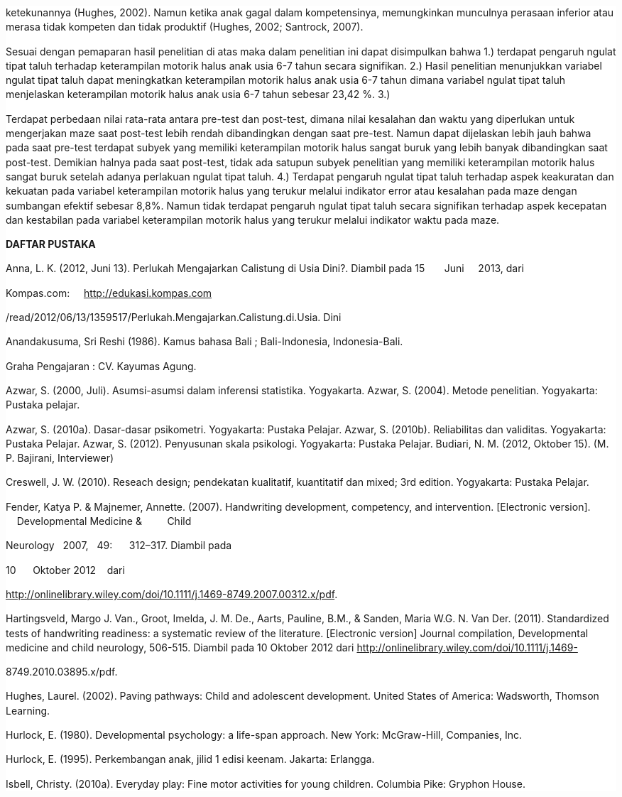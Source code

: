 <p><span class="font5">ketekunannya (Hughes, 2002). Namun ketika anak gagal dalam kompetensinya, memungkinkan munculnya perasaan inferior atau merasa tidak kompeten dan tidak produktif (Hughes, 2002; Santrock, 2007).</span></p>
<p><span class="font5">Sesuai dengan pemaparan hasil penelitian di atas maka dalam penelitian ini dapat disimpulkan bahwa 1.) terdapat pengaruh ngulat tipat taluh terhadap keterampilan motorik halus anak usia 6-7 tahun secara signifikan. 2.) Hasil penelitian menunjukkan variabel ngulat tipat taluh dapat meningkatkan keterampilan motorik halus anak usia 6-7 tahun dimana variabel ngulat tipat taluh menjelaskan keterampilan motorik halus anak usia 6-7 tahun sebesar 23,42 %. 3.)</span></p>
<p><span class="font5">Terdapat perbedaan nilai rata-rata antara pre-test dan post-test, dimana nilai kesalahan dan waktu yang diperlukan untuk mengerjakan maze saat post-test lebih rendah dibandingkan dengan saat pre-test. Namun dapat dijelaskan lebih jauh bahwa pada saat pre-test terdapat subyek yang memiliki keterampilan motorik halus sangat buruk yang lebih banyak dibandingkan saat post-test. Demikian halnya pada saat post-test, tidak ada satupun subyek penelitian yang memiliki keterampilan motorik halus sangat buruk setelah adanya perlakuan ngulat tipat taluh. 4.) Terdapat pengaruh ngulat tipat taluh terhadap aspek keakuratan dan kekuatan pada variabel keterampilan motorik halus yang terukur melalui indikator error atau kesalahan pada maze dengan sumbangan efektif sebesar 8,8%. Namun tidak terdapat pengaruh ngulat tipat taluh secara signifikan terhadap aspek kecepatan dan kestabilan pada variabel keterampilan motorik halus yang terukur melalui indikator waktu pada maze.</span></p>
<p><span class="font5" style="font-weight:bold;">DAFTAR PUSTAKA</span></p>
<p><span class="font4">Anna, L. K. (2012, Juni 13). Perlukah Mengajarkan Calistung di Usia Dini?. Diambil pada 15 &nbsp;&nbsp;&nbsp;&nbsp;&nbsp;&nbsp;Juni &nbsp;&nbsp;&nbsp;&nbsp;2013, dari</span></p>
<p><span class="font4">Kompas.com: &nbsp;&nbsp;&nbsp;&nbsp;</span><a href="http://edukasi.kompas.com"><span class="font4">http://edukasi.kompas.com</span></a></p>
<p><span class="font4">/read/2012/06/13/1359517/Perlukah.Mengajarkan.Calistung.di.Usia. Dini</span></p>
<p><span class="font4">Anandakusuma, Sri Reshi (1986). Kamus bahasa Bali ; Bali-Indonesia, Indonesia-Bali.</span></p>
<p><span class="font4">Graha Pengajaran : CV. Kayumas Agung.</span></p>
<p><span class="font4">Azwar, S. (2000, Juli). Asumsi-asumsi dalam inferensi statistika. Yogyakarta. Azwar, S. (2004). Metode penelitian. Yogyakarta: Pustaka pelajar.</span></p>
<p><span class="font4">Azwar, S. (2010a). Dasar-dasar psikometri. Yogyakarta: Pustaka Pelajar. Azwar, S. (2010b). Reliabilitas dan validitas. Yogyakarta: Pustaka Pelajar. Azwar, S. (2012). Penyusunan skala psikologi. Yogyakarta: Pustaka Pelajar. Budiari, N. M. (2012, Oktober 15). (M. P. Bajirani, Interviewer)</span></p>
<p><span class="font4">Creswell, J. W. (2010). Reseach design; pendekatan kualitatif, kuantitatif dan mixed; 3rd edition. Yogyakarta: Pustaka Pelajar.</span></p>
<p><span class="font4">Fender, Katya P. &amp;&nbsp;Majnemer, Annette. (2007). Handwriting development, competency, and intervention. [Electronic version]. &nbsp;&nbsp;&nbsp;&nbsp;Developmental Medicine &amp;&nbsp;&nbsp;&nbsp;&nbsp;&nbsp;&nbsp;&nbsp;&nbsp;&nbsp;Child</span></p>
<p><span class="font4">Neurology &nbsp;&nbsp;2007, &nbsp;&nbsp;49: &nbsp;&nbsp;&nbsp;&nbsp;&nbsp;312–317. Diambil pada</span></p>
<p><span class="font4">10 &nbsp;&nbsp;&nbsp;&nbsp;&nbsp;Oktober 2012 &nbsp;&nbsp;&nbsp;dari</span></p>
<p><a href="http://onlinelibrary.wiley.com/doi/10.1111/j.1469-8749.2007.00312.x/pdf"><span class="font4">http://onlinelibrary.wiley.com/doi/10.1111/j.1469-8749.2007.00312.x/pdf</span></a><span class="font4">.</span></p>
<p><span class="font4">Hartingsveld, Margo J. Van., Groot, Imelda, J. M. De., Aarts, Pauline, B.M., &amp;&nbsp;Sanden, Maria W.G. N. Van Der. (2011). Standardized tests of handwriting readiness: a systematic review of the literature. [Electronic version] Journal compilation, Developmental medicine and child neurology, 506-515. Diambil pada 10 Oktober 2012 dari </span><a href="http://onlinelibrary.wiley.com/doi/10.1111/j.1469-"><span class="font4">http://onlinelibrary.wiley.com/doi/10.1111/j.1469-</span></a></p>
<p><span class="font4">8749.2010.03895.x/pdf.</span></p>
<p><span class="font4">Hughes, Laurel. (2002). Paving pathways: Child and adolescent development. United States of America: Wadsworth, Thomson Learning.</span></p>
<p><span class="font4">Hurlock, E. (1980). Developmental psychology: a life-span approach. New York: McGraw-Hill, Companies, Inc.</span></p>
<p><span class="font4">Hurlock, E. (1995). Perkembangan anak, jilid 1 edisi keenam. Jakarta: Erlangga.</span></p>
<p><span class="font4">Isbell, Christy. (2010a). Everyday play: Fine motor activities for young children. Columbia Pike: Gryphon House.</span></p>